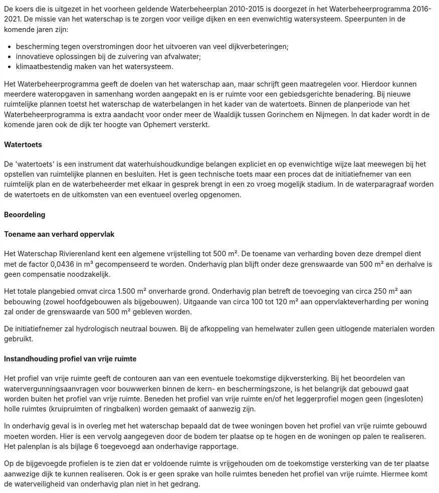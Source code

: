 De koers die is uitgezet in het voorheen geldende Waterbeheerplan 2010-2015 is doorgezet in het Waterbeheerprogramma 2016-2021. De missie van het waterschap is te zorgen voor veilige dijken en een evenwichtig watersysteem. Speerpunten in de komende jaren zijn:

- bescherming tegen overstromingen door het uitvoeren van veel dijkverbeteringen;
- innovatieve oplossingen bij de zuivering van afvalwater;
- klimaatbestendig maken van het watersysteem.

Het Waterbeheerprogramma geeft de doelen van het waterschap aan, maar schrijft geen maatregelen voor. Hierdoor kunnen meerdere wateropgaven in samenhang worden aangepakt en is er ruimte voor een gebiedsgerichte benadering. Bij nieuwe ruimtelijke plannen toetst het waterschap de waterbelangen in het kader van de watertoets. Binnen de planperiode van het Waterbeheerprogramma is extra aandacht voor onder meer de Waaldijk tussen Gorinchem en Nijmegen. In dat kader wordt in de komende jaren ook de dijk ter hoogte van Ophemert versterkt.

#### **Watertoets**

De 'watertoets' is een instrument dat waterhuishoudkundige belangen expliciet en op evenwichtige wijze laat meewegen bij het opstellen van ruimtelijke plannen en besluiten. Het is geen technische toets maar een proces dat de initiatiefnemer van een ruimtelijk plan en de waterbeheerder met elkaar in gesprek brengt in een zo vroeg mogelijk stadium. In de waterparagraaf worden de watertoets en de uitkomsten van een eventueel overleg opgenomen.

#### **Beoordeling**

#### Toename aan verhard oppervlak

Het Waterschap Rivierenland kent een algemene vrijstelling tot 500 m². De toename van verharding boven deze drempel dient met de factor 0,0436 in m³ gecompenseerd te worden. Onderhavig plan blijft onder deze grenswaarde van 500 m² en derhalve is geen compensatie noodzakelijk.

Het totale plangebied omvat circa 1.500 m² onverharde grond. Onderhavig plan betreft de toevoeging van circa 250 m² aan bebouwing (zowel hoofdgebouwen als bijgebouwen). Uitgaande van circa 100 tot 120 m² aan oppervlakteverharding per woning zal onder de grenswaarde van 500 m² gebleven worden.

De initiatiefnemer zal hydrologisch neutraal bouwen. Bij de afkoppeling van hemelwater zullen geen uitlogende materialen worden gebruikt.

#### Instandhouding profiel van vrije ruimte

Het profiel van vrije ruimte geeft de contouren aan van een eventuele toekomstige dijkversterking. Bij het beoordelen van watervergunningsaanvragen voor bouwwerken binnen de kern- en beschermingszone, is het belangrijk dat gebouwd gaat worden buiten het profiel van vrije ruimte. Beneden het profiel van vrije ruimte en/of het leggerprofiel mogen geen (ingesloten) holle ruimtes (kruipruimten of ringbalken) worden gemaakt of aanwezig zijn.

In onderhavig geval is in overleg met het waterschap bepaald dat de twee woningen boven het profiel van vrije ruimte gebouwd moeten worden. Hier is een vervolg aangegeven door de bodem ter plaatse op te hogen en de woningen op palen te realiseren. Het palenplan is als bijlage 6 toegevoegd aan onderhavige rapportage.

Op de bijgevoegde profielen is te zien dat er voldoende ruimte is vrijgehouden om de toekomstige versterking van de ter plaatse aanwezige dijk te kunnen realiseren. Ook is er geen sprake van holle ruimtes beneden het profiel van vrije ruimte. Hiermee komt de waterveiligheid van onderhavig plan niet in het gedrang.
